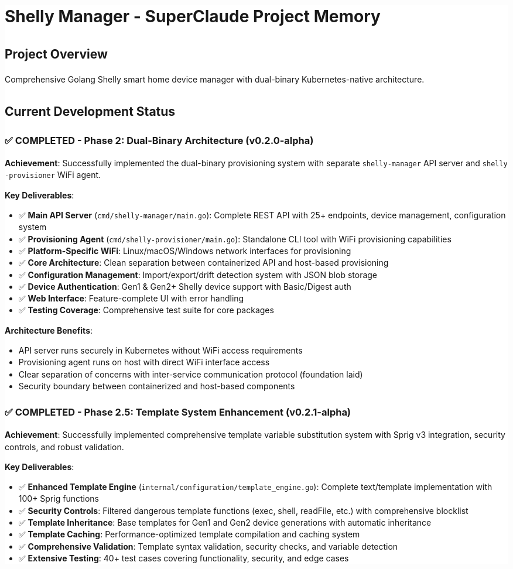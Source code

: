 # Shelly Manager - SuperClaude Project Memory

## Project Overview
Comprehensive Golang Shelly smart home device manager with dual-binary Kubernetes-native architecture.

## Current Development Status

### ✅ COMPLETED - Phase 2: Dual-Binary Architecture (v0.2.0-alpha)

**Achievement**: Successfully implemented the dual-binary provisioning system with separate `shelly-manager` API server and `shelly-provisioner` WiFi agent.

**Key Deliverables**:
- ✅ **Main API Server** (`cmd/shelly-manager/main.go`): Complete REST API with 25+ endpoints, device management, configuration system
- ✅ **Provisioning Agent** (`cmd/shelly-provisioner/main.go`): Standalone CLI tool with WiFi provisioning capabilities
- ✅ **Platform-Specific WiFi**: Linux/macOS/Windows network interfaces for provisioning
- ✅ **Core Architecture**: Clean separation between containerized API and host-based provisioning
- ✅ **Configuration Management**: Import/export/drift detection system with JSON blob storage
- ✅ **Device Authentication**: Gen1 & Gen2+ Shelly device support with Basic/Digest auth
- ✅ **Web Interface**: Feature-complete UI with error handling
- ✅ **Testing Coverage**: Comprehensive test suite for core packages

**Architecture Benefits**:
- API server runs securely in Kubernetes without WiFi access requirements
- Provisioning agent runs on host with direct WiFi interface access
- Clear separation of concerns with inter-service communication protocol (foundation laid)
- Security boundary between containerized and host-based components

### ✅ COMPLETED - Phase 2.5: Template System Enhancement (v0.2.1-alpha)

**Achievement**: Successfully implemented comprehensive template variable substitution system with Sprig v3 integration, security controls, and robust validation.

**Key Deliverables**:
- ✅ **Enhanced Template Engine** (`internal/configuration/template_engine.go`): Complete text/template implementation with 100+ Sprig functions
- ✅ **Security Controls**: Filtered dangerous template functions (exec, shell, readFile, etc.) with comprehensive blocklist
- ✅ **Template Inheritance**: Base templates for Gen1 and Gen2 device generations with automatic inheritance
- ✅ **Template Caching**: Performance-optimized template compilation and caching system
- ✅ **Comprehensive Validation**: Template syntax validation, security checks, and variable detection
- ✅ **Extensive Testing**: 40+ test cases covering functionality, security, and edge cases
